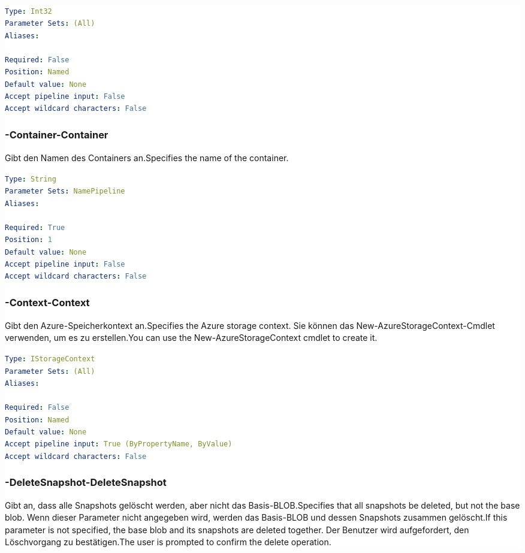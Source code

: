 ```yaml
Type: Int32
Parameter Sets: (All)
Aliases: 

Required: False
Position: Named
Default value: None
Accept pipeline input: False
Accept wildcard characters: False
```

### <span data-ttu-id="eec9c-136">-Container</span><span class="sxs-lookup"><span data-stu-id="eec9c-136">-Container</span></span>
<span data-ttu-id="eec9c-137">Gibt den Namen des Containers an.</span><span class="sxs-lookup"><span data-stu-id="eec9c-137">Specifies the name of the container.</span></span>

```yaml
Type: String
Parameter Sets: NamePipeline
Aliases: 

Required: True
Position: 1
Default value: None
Accept pipeline input: False
Accept wildcard characters: False
```

### <span data-ttu-id="eec9c-138">-Context</span><span class="sxs-lookup"><span data-stu-id="eec9c-138">-Context</span></span>
<span data-ttu-id="eec9c-139">Gibt den Azure-Speicherkontext an.</span><span class="sxs-lookup"><span data-stu-id="eec9c-139">Specifies the Azure storage context.</span></span>
<span data-ttu-id="eec9c-140">Sie können das New-AzureStorageContext-Cmdlet verwenden, um es zu erstellen.</span><span class="sxs-lookup"><span data-stu-id="eec9c-140">You can use the New-AzureStorageContext cmdlet to create it.</span></span>

```yaml
Type: IStorageContext
Parameter Sets: (All)
Aliases: 

Required: False
Position: Named
Default value: None
Accept pipeline input: True (ByPropertyName, ByValue)
Accept wildcard characters: False
```

### <span data-ttu-id="eec9c-141">-DeleteSnapshot</span><span class="sxs-lookup"><span data-stu-id="eec9c-141">-DeleteSnapshot</span></span>
<span data-ttu-id="eec9c-142">Gibt an, dass alle Snapshots gelöscht werden, aber nicht das Basis-BLOB.</span><span class="sxs-lookup"><span data-stu-id="eec9c-142">Specifies that all snapshots be deleted, but not the base blob.</span></span>
<span data-ttu-id="eec9c-143">Wenn dieser Parameter nicht angegeben wird, werden das Basis-BLOB und dessen Snapshots zusammen gelöscht.</span><span class="sxs-lookup"><span data-stu-id="eec9c-143">If this parameter is not specified, the base blob and its snapshots are deleted together.</span></span>
<span data-ttu-id="eec9c-144">Der Benutzer wird aufgefordert, den Löschvorgang zu bestätigen.</span><span class="sxs-lookup"><span data-stu-id="eec9c-144">The user is prompted to confirm the delete operation.</span></span>
